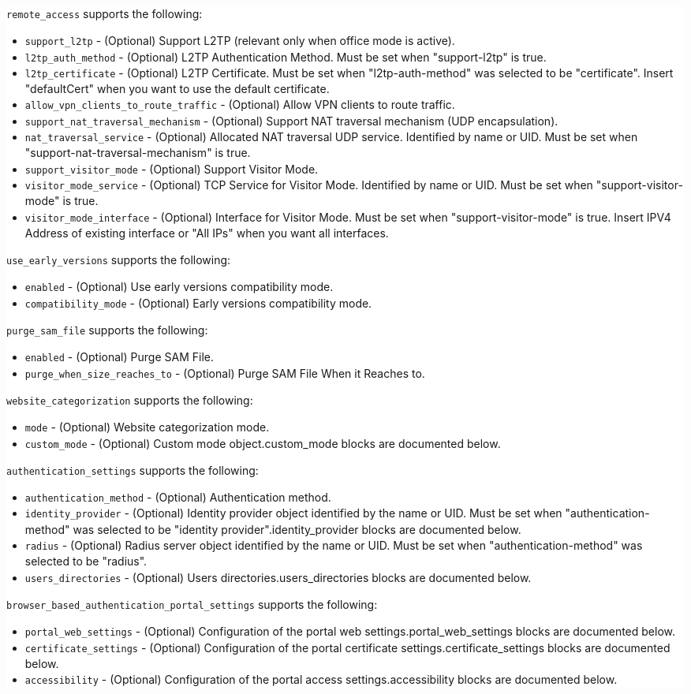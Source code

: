 
`remote_access` supports the following:

* `support_l2tp` - (Optional) Support L2TP (relevant only when office mode is active). 
* `l2tp_auth_method` - (Optional) L2TP Authentication Method.
Must be set when "support-l2tp" is true. 
* `l2tp_certificate` - (Optional) L2TP Certificate.
Must be set when "l2tp-auth-method" was selected to be "certificate".
Insert "defaultCert" when you want to use the default certificate. 
* `allow_vpn_clients_to_route_traffic` - (Optional) Allow VPN clients to route traffic. 
* `support_nat_traversal_mechanism` - (Optional) Support NAT traversal mechanism (UDP encapsulation). 
* `nat_traversal_service` - (Optional) Allocated NAT traversal UDP service. Identified by name or UID.
Must be set when "support-nat-traversal-mechanism" is true. 
* `support_visitor_mode` - (Optional) Support Visitor Mode. 
* `visitor_mode_service` - (Optional) TCP Service for Visitor Mode. Identified by name or UID.
Must be set when "support-visitor-mode" is true. 
* `visitor_mode_interface` - (Optional) Interface for Visitor Mode.
Must be set when "support-visitor-mode" is true.
Insert IPV4 Address of existing interface or "All IPs" when you want all interfaces. 


`use_early_versions` supports the following:

* `enabled` - (Optional) Use early versions compatibility mode. 
* `compatibility_mode` - (Optional) Early versions compatibility mode. 


`purge_sam_file` supports the following:

* `enabled` - (Optional) Purge SAM File. 
* `purge_when_size_reaches_to` - (Optional) Purge SAM File When it Reaches to. 


`website_categorization` supports the following:

* `mode` - (Optional) Website categorization mode. 
* `custom_mode` - (Optional) Custom mode object.custom_mode blocks are documented below.


`authentication_settings` supports the following:

* `authentication_method` - (Optional) Authentication method. 
* `identity_provider` - (Optional) Identity provider object identified by the name or UID. Must be set when "authentication-method" was selected to be "identity provider".identity_provider blocks are documented below.
* `radius` - (Optional) Radius server object identified by the name or UID. Must be set when "authentication-method" was selected to be "radius". 
* `users_directories` - (Optional) Users directories.users_directories blocks are documented below.


`browser_based_authentication_portal_settings` supports the following:

* `portal_web_settings` - (Optional) Configuration of the portal web settings.portal_web_settings blocks are documented below.
* `certificate_settings` - (Optional) Configuration of the portal certificate settings.certificate_settings blocks are documented below.
* `accessibility` - (Optional) Configuration of the portal access settings.accessibility blocks are documented below.
